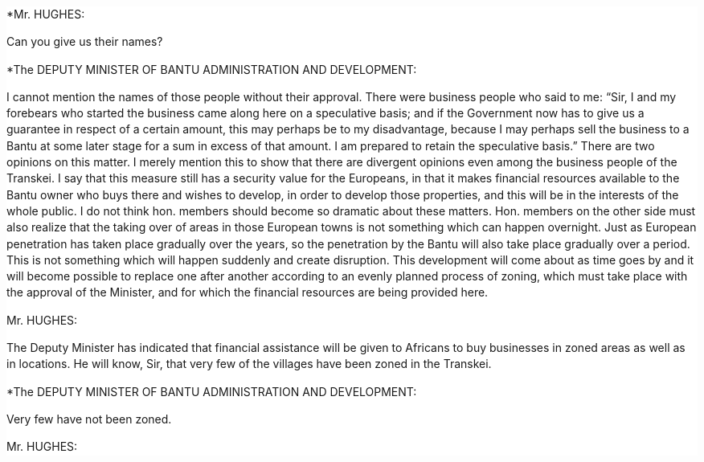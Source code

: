 <speech by="#hughes">

<from>*Mr. <person refersTo="hansard_za">HUGHES</person>:</from>

<p>Can you give us their names?</p>

</speech>

<speech by="#deputy_minister_of_bantu_administration_and_development">

<from>*The <person refersTo="hansard_za">DEPUTY MINISTER OF BANTU ADMINISTRATION AND DEVELOPMENT</person>:</from>

<p>I cannot mention the names of those people without their approval. There were business people who said to me: &#x201C;Sir, I and my forebears who started the business came along here on a speculative basis; and if the Government now has to give us a guarantee in respect of a certain amount, this may perhaps be to my disadvantage, because I may perhaps sell the business to a Bantu at some later stage for a sum in excess of that amount. I am prepared to retain the speculative basis.&#x201D; There are two opinions on this matter. I merely mention this to show that there are divergent opinions even among the business people of the Transkei. I say that this measure still has a security value for the Europeans, in that it makes financial resources available to the Bantu owner who buys there and wishes to develop, in order to develop those properties, and this will be in the interests of the whole public. I do not think hon. members should become so dramatic about these matters. Hon. members on the other side must also realize that the taking over of areas in those European towns is not something which can happen overnight. Just as European penetration has taken place gradually over the years, so the penetration by the Bantu will also take place gradually over a period. This is not something which will happen suddenly and create disruption. This development will come about as time goes by and it will become possible to replace one after another according to an evenly planned process of zoning, which must take place with the approval of the Minister, and for which the financial resources are being provided here.</p>

</speech>

<speech by="#hughes">

<from>Mr. <person refersTo="hansard_za">HUGHES</person>:</from>

<p>The Deputy Minister has indicated that financial assistance will be given to Africans to buy businesses in zoned areas as well as in locations. He will know, Sir, that very few of the villages have been zoned in the Transkei.</p>

</speech>

<speech by="#deputy_minister_of_bantu_administration_and_development">

<from>*The <person refersTo="hansard_za">DEPUTY MINISTER OF BANTU ADMINISTRATION AND DEVELOPMENT</person>:</from>

<p>Very few have not been zoned.</p>

</speech>

<speech by="#hughes">

<from>Mr. <person refersTo="hansard_za">HUGHES</person>:</from>
